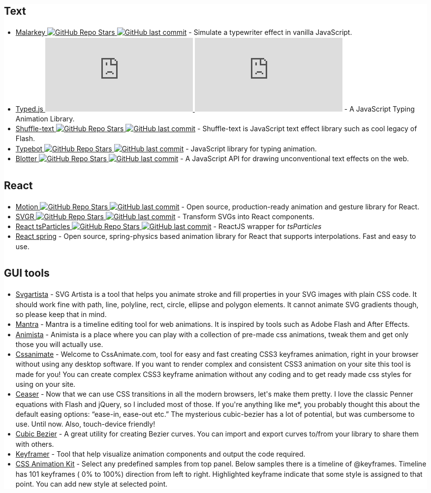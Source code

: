 ## Text

- [Malarkey ![GitHub Repo Stars](https://img.shields.io/github/stars/yuanqing/malarkey) ![GitHub last commit](https://img.shields.io/github/last-commit/yuanqing/malarkey)](https://github.com/yuanqing/malarkey) - Simulate a typewriter effect in vanilla JavaScript.
- [Typed.js ![GitHub Repo Stars](https://img.shields.io/github/stars/mattboldt/typed.js) ![GitHub last commit](https://img.shields.io/github/last-commit/mattboldt/typed.js)](https://github.com/mattboldt/typed.js) - A JavaScript Typing Animation Library.
- [Shuffle-text ![GitHub Repo Stars](https://img.shields.io/github/stars/ics-ikeda/shuffle-text) ![GitHub last commit](https://img.shields.io/github/last-commit/ics-ikeda/shuffle-text)](https://github.com/ics-ikeda/shuffle-text) - Shuffle-text is JavaScript text effect library such as cool legacy of Flash.
- [Typebot ![GitHub Repo Stars](https://img.shields.io/github/stars/akzhy/typebot) ![GitHub last commit](https://img.shields.io/github/last-commit/akzhy/typebot)](https://github.com/akzhy/typebot) - JavaScript library for typing animation.
- [Blotter ![GitHub Repo Stars](https://img.shields.io/github/stars/bradley/Blotter) ![GitHub last commit](https://img.shields.io/github/last-commit/bradley/Blotter)](https://github.com/bradley/Blotter) - A JavaScript API for drawing unconventional text effects on the web.

## React

- [Motion ![GitHub Repo Stars](https://img.shields.io/github/stars/framer/motion) ![GitHub last commit](https://img.shields.io/github/last-commit/framer/motion)](https://github.com/framer/motion) - Open source, production-ready animation and gesture library for React.
- [SVGR ![GitHub Repo Stars](https://img.shields.io/github/stars/gregberge/svgr) ![GitHub last commit](https://img.shields.io/github/last-commit/gregberge/svgr)](https://github.com/gregberge/svgr) - Transform SVGs into React components.
- [React tsParticles ![GitHub Repo Stars](https://img.shields.io/github/stars/matteobruni/tsparticles) ![GitHub last commit](https://img.shields.io/github/last-commit/matteobruni/tsparticles)](https://github.com/matteobruni/tsparticles/blob/master/components/react/README.md) - ReactJS wrapper for *tsParticles*
- [React spring](https://www.react-spring.io/) - Open source, spring-physics based animation library for React that supports interpolations. Fast and easy to use.

## GUI tools

- [Svgartista](https://svgartista.net/) - SVG Artista is a tool that helps you animate stroke and fill properties in your SVG images with plain CSS code. It should work fine with path, line, polyline, rect, circle, ellipse and polygon elements. It cannot animate SVG gradients though, so please keep that in mind.
- [Mantra](https://jeremyckahn.github.io/mantra/) - Mantra is a timeline editing tool for web animations. It is inspired by tools such as Adobe Flash and After Effects.
- [Animista](https://animista.net/) - Animista is a place where you can play with a collection of pre-made css animations, tweak them and get only those you will actually use.
- [Cssanimate](http://cssanimate.com/) - Welcome to CssAnimate.com, tool for easy and fast creating CSS3 keyframes animation, right in your browser without using any desktop software. If you want to render complex and consistent CSS3 animation on your site this tool is made for you! You can create complex CSS3 keyframe animation without any coding and to get ready made css styles for using on your site.
- [Ceaser](https://matthewlein.com/tools/ceaser) - Now that we can use CSS transitions in all the modern browsers, let's make them pretty. I love the classic Penner equations with Flash and jQuery, so I included most of those. If you're anything like me*, you probably thought this about the default easing options: “ease-in, ease-out etc.” The mysterious cubic-bezier has a lot of potential, but was cumbersome to use. Until now. Also, touch-device friendly!
- [Cubic Bezier](https://cubic-bezier.com/) - A great utility for creating Bezier curves. You can import and export curves to/from your library to share them with others.
- [Keyframer](http://alexberg.in/keyframer/) - Tool that help visualize animation components and output the code required.
- [CSS Animation Kit](http://angrytools.com/css/animation/) - Select any predefined samples from top panel. Below samples there is a timeline of @keyframes. Timeline has 101 keyframes ( 0% to 100%) direction from left to right. Highlighted keyframe indicate that some style is assigned to that point. You can add new style at selected point.
